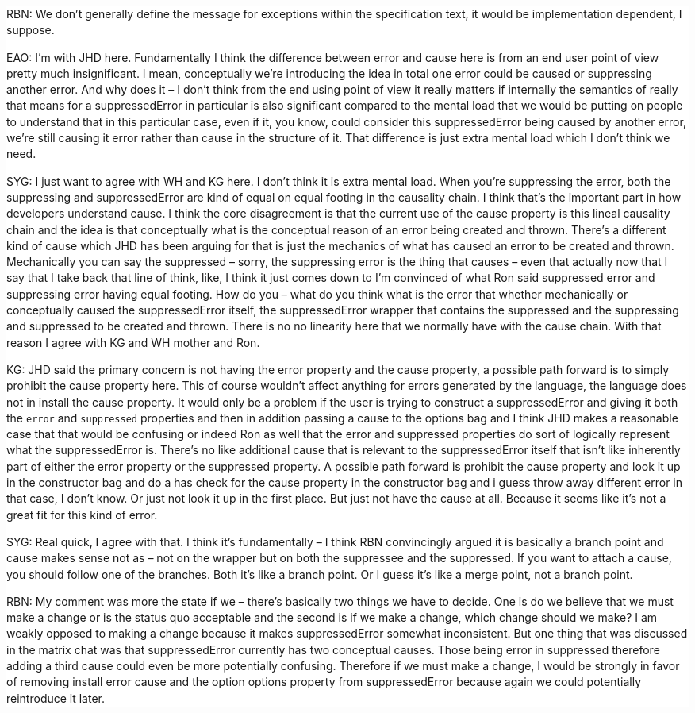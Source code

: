 RBN: We don’t generally define the message for exceptions within the specification text, it would be implementation dependent, I suppose.

EAO: I’m with JHD here. Fundamentally I think the difference between error and cause here is from an end user point of view pretty much insignificant. I mean, conceptually we’re introducing the idea in total one error could be caused or suppressing another error. And why does it – I don’t think from the end using point of view it really matters if internally the semantics of really that means for a suppressedError in particular is also significant compared to the mental load that we would be putting on people to understand that in this particular case, even if it, you know, could consider this suppressedError being caused by another error, we’re still causing it error rather than cause in the structure of it. That difference is just extra mental load which I don’t think we need.

SYG: I just want to agree with WH and KG here. I don’t think it is extra mental load. When you’re suppressing the error, both the suppressing and suppressedError are kind of equal on equal footing in the causality chain. I think that’s the important part in how developers understand cause. I think the core disagreement is that the current use of the cause property is this lineal causality chain and the idea is that conceptually what is the conceptual reason of an error being created and thrown. There’s a different kind of cause which JHD has been arguing for that is just the mechanics of what has caused an error to be created and thrown. Mechanically you can say the suppressed – sorry, the suppressing error is the thing that causes – even that actually now that I say that I take back that line of think, like, I think it just comes down to I’m convinced of what Ron said suppressed error and suppressing error having equal footing. How do you – what do you think what is the error that whether mechanically or conceptually caused the suppressedError itself, the suppressedError wrapper that contains the suppressed and the suppressing and suppressed to be created and thrown. There is no  no linearity here that we normally have with the cause chain. With that reason I agree with KG and WH mother and Ron.

KG: JHD said the primary concern is not having the error property and the cause property, a possible path forward is to simply prohibit the cause property here. This of course wouldn’t affect anything for errors generated by the language, the language does not in install the cause property. It would only be a problem if the user is trying to construct a suppressedError and giving it both the `error` and `suppressed` properties and then in addition passing a cause to the options bag and I think JHD makes a reasonable case that that would be confusing or indeed Ron as well that the error and suppressed properties do sort of logically represent what the suppressedError is. There’s no like additional cause that is relevant to the suppressedError itself that isn’t like inherently part of either the error property or the suppressed property. A possible path forward is prohibit the cause property and look it up in the constructor bag and do a has check for the cause property in the constructor bag and i guess throw away different error in that case, I don’t know. Or just not look it up in the first place. But just not have the cause at all. Because it seems like it’s not a great fit for this kind of error.

SYG: Real quick, I agree with that. I think it’s fundamentally – I think RBN convincingly argued it is basically a branch point and cause makes sense not as – not on the wrapper but on both the suppressee and the suppressed. If you want to attach a cause, you should follow one of the branches. Both it’s like a branch point. Or I guess it’s like a merge point, not a branch point.

RBN: My comment was more the state if we – there’s basically two things we have to decide. One is do we believe that we must make a change or is the status quo acceptable and the second is if we make a change, which change should we make? I am weakly opposed to making a change because it makes suppressedError somewhat inconsistent. But one thing that was discussed in the matrix chat was that suppressedError currently has two conceptual causes. Those being error in suppressed therefore adding a third cause could even be more potentially confusing. Therefore if we must make a change, I would be strongly in favor of removing install error cause and the option options property from suppressedError because again we could potentially reintroduce it later.
